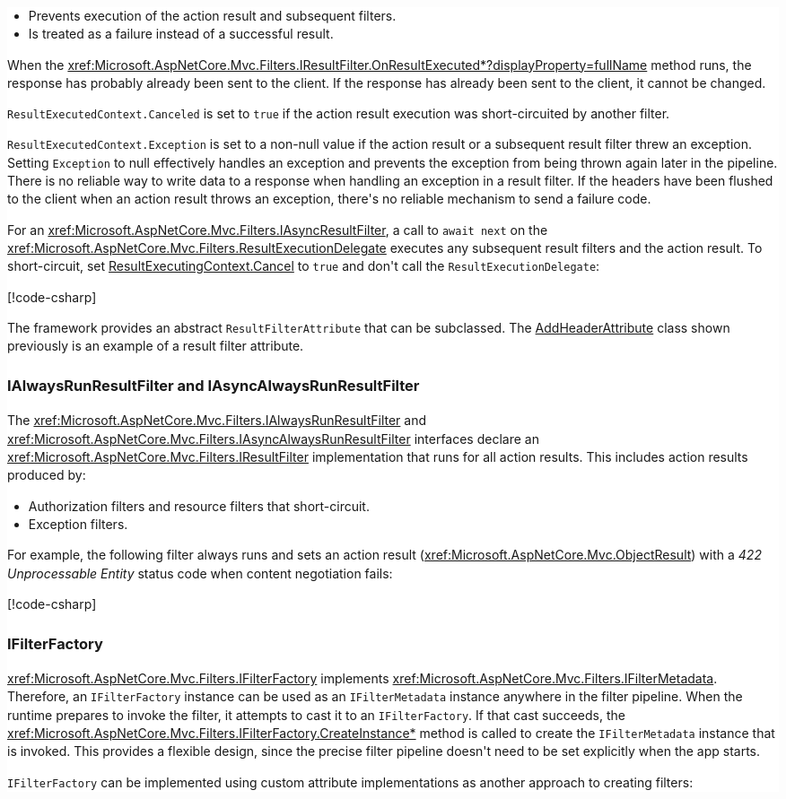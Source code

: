 * Prevents execution of the action result and subsequent filters.
* Is treated as a failure instead of a successful result.

When the <xref:Microsoft.AspNetCore.Mvc.Filters.IResultFilter.OnResultExecuted*?displayProperty=fullName> method runs, the response has probably already been sent to the client. If the response has already been sent to the client, it cannot be changed.

`ResultExecutedContext.Canceled` is set to `true` if the action result execution was short-circuited by another filter.

`ResultExecutedContext.Exception` is set to a non-null value if the action result or a subsequent result filter threw an exception. Setting `Exception` to null effectively handles an exception and prevents the exception from being thrown again later in the pipeline. There is no reliable way to write data to a response when handling an exception in a result filter. If the headers have been flushed to the client when an action result throws an exception, there's no reliable mechanism to send a failure code.

For an <xref:Microsoft.AspNetCore.Mvc.Filters.IAsyncResultFilter>, a call to `await next` on the <xref:Microsoft.AspNetCore.Mvc.Filters.ResultExecutionDelegate> executes any subsequent result filters and the action result. To short-circuit, set [ResultExecutingContext.Cancel](xref:Microsoft.AspNetCore.Mvc.Filters.ResultExecutingContext.Cancel) to `true` and don't call the `ResultExecutionDelegate`:

[!code-csharp[](./filters/3.1sample/FiltersSample/Filters/MyAsyncResponseFilter.cs?name=snippet)]

The framework provides an abstract `ResultFilterAttribute` that can be subclassed. The [AddHeaderAttribute](#add-header-attribute) class shown previously is an example of a result filter attribute.

### IAlwaysRunResultFilter and IAsyncAlwaysRunResultFilter

The <xref:Microsoft.AspNetCore.Mvc.Filters.IAlwaysRunResultFilter> and <xref:Microsoft.AspNetCore.Mvc.Filters.IAsyncAlwaysRunResultFilter> interfaces declare an <xref:Microsoft.AspNetCore.Mvc.Filters.IResultFilter> implementation that runs for all action results. This includes action results produced by:

* Authorization filters and resource filters that short-circuit.
* Exception filters.

For example, the following filter always runs and sets an action result (<xref:Microsoft.AspNetCore.Mvc.ObjectResult>) with a *422 Unprocessable Entity* status code when content negotiation fails:

[!code-csharp[](./filters/3.1sample/FiltersSample/Filters/UnprocessableResultFilter.cs?name=snippet)]

### IFilterFactory

<xref:Microsoft.AspNetCore.Mvc.Filters.IFilterFactory> implements <xref:Microsoft.AspNetCore.Mvc.Filters.IFilterMetadata>. Therefore, an `IFilterFactory` instance can be used as an `IFilterMetadata` instance anywhere in the filter pipeline. When the runtime prepares to invoke the filter, it attempts to cast it to an `IFilterFactory`. If that cast succeeds, the <xref:Microsoft.AspNetCore.Mvc.Filters.IFilterFactory.CreateInstance*> method is called to create the `IFilterMetadata` instance that is invoked. This provides a flexible design, since the precise filter pipeline doesn't need to be set explicitly when the app starts.

`IFilterFactory` can be implemented using custom attribute implementations as another approach to creating filters:
